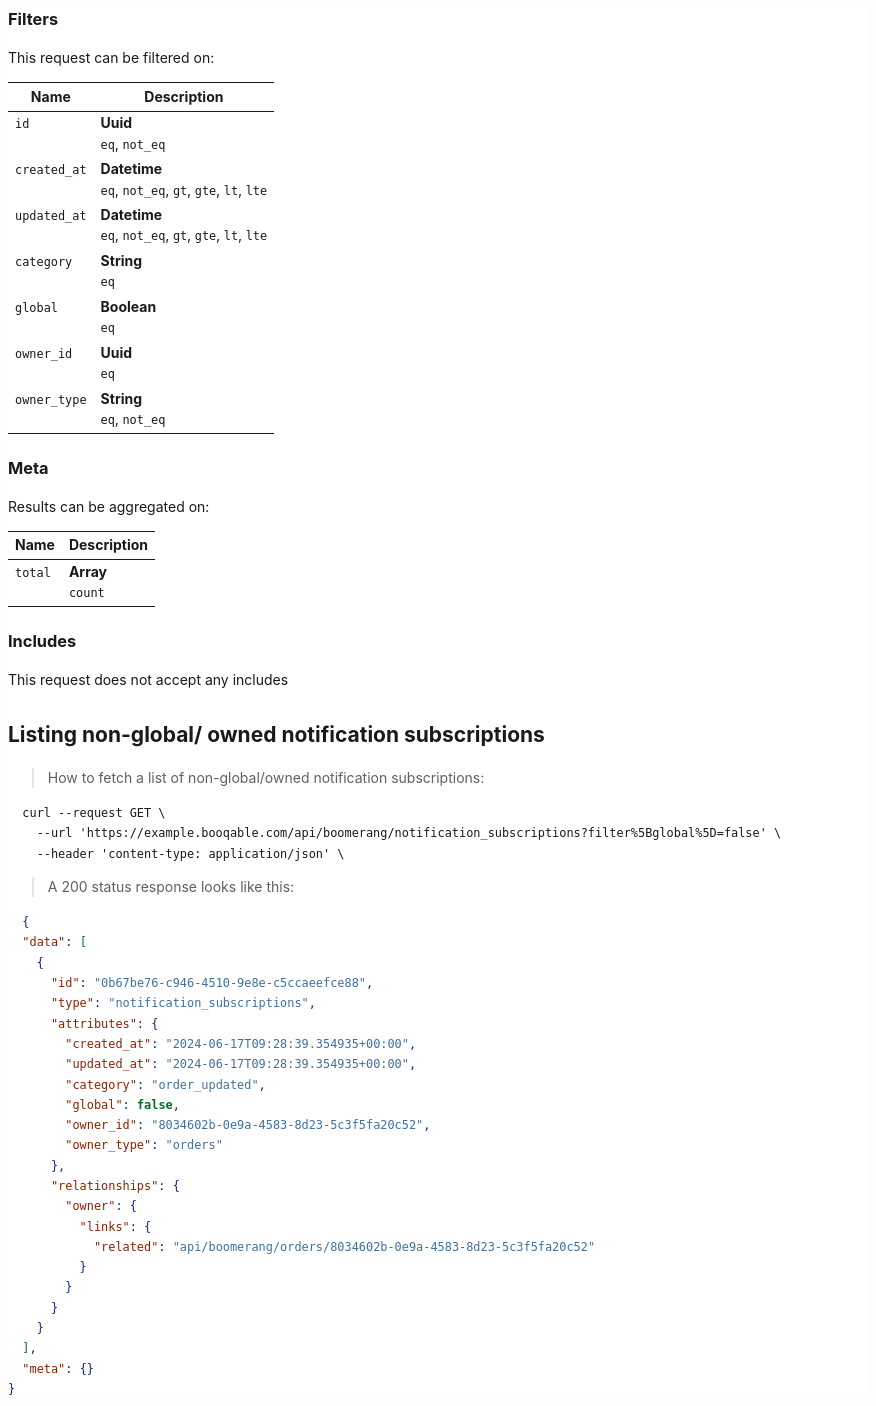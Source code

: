 
### Filters

This request can be filtered on:

Name | Description
-- | --
`id` | **Uuid** <br>`eq`, `not_eq`
`created_at` | **Datetime** <br>`eq`, `not_eq`, `gt`, `gte`, `lt`, `lte`
`updated_at` | **Datetime** <br>`eq`, `not_eq`, `gt`, `gte`, `lt`, `lte`
`category` | **String** <br>`eq`
`global` | **Boolean** <br>`eq`
`owner_id` | **Uuid** <br>`eq`
`owner_type` | **String** <br>`eq`, `not_eq`


### Meta

Results can be aggregated on:

Name | Description
-- | --
`total` | **Array** <br>`count`


### Includes

This request does not accept any includes
## Listing non-global/ owned notification subscriptions



> How to fetch a list of non-global/owned notification subscriptions:

```shell
  curl --request GET \
    --url 'https://example.booqable.com/api/boomerang/notification_subscriptions?filter%5Bglobal%5D=false' \
    --header 'content-type: application/json' \
```

> A 200 status response looks like this:

```json
  {
  "data": [
    {
      "id": "0b67be76-c946-4510-9e8e-c5ccaeefce88",
      "type": "notification_subscriptions",
      "attributes": {
        "created_at": "2024-06-17T09:28:39.354935+00:00",
        "updated_at": "2024-06-17T09:28:39.354935+00:00",
        "category": "order_updated",
        "global": false,
        "owner_id": "8034602b-0e9a-4583-8d23-5c3f5fa20c52",
        "owner_type": "orders"
      },
      "relationships": {
        "owner": {
          "links": {
            "related": "api/boomerang/orders/8034602b-0e9a-4583-8d23-5c3f5fa20c52"
          }
        }
      }
    }
  ],
  "meta": {}
}
```